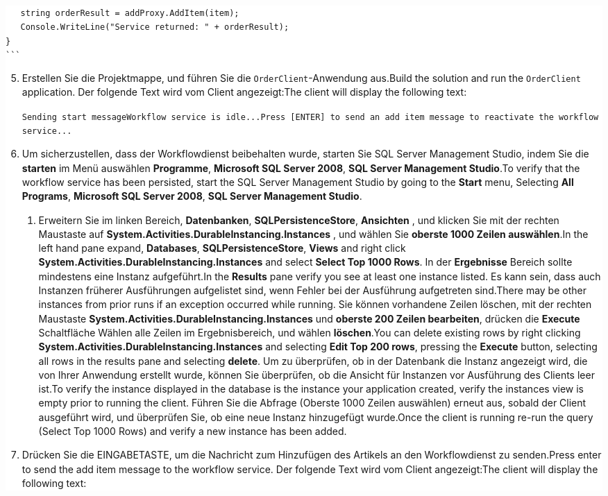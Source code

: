        string orderResult = addProxy.AddItem(item);
       Console.WriteLine("Service returned: " + orderResult);
    }
    ```

5.  <span data-ttu-id="2c014-210">Erstellen Sie die Projektmappe, und führen Sie die `OrderClient`-Anwendung aus.</span><span class="sxs-lookup"><span data-stu-id="2c014-210">Build the solution and run the `OrderClient` application.</span></span> <span data-ttu-id="2c014-211">Der folgende Text wird vom Client angezeigt:</span><span class="sxs-lookup"><span data-stu-id="2c014-211">The client will display the following text:</span></span>

    ```Output
    Sending start messageWorkflow service is idle...Press [ENTER] to send an add item message to reactivate the workflow service...
    ```

6.  <span data-ttu-id="2c014-212">Um sicherzustellen, dass der Workflowdienst beibehalten wurde, starten Sie SQL Server Management Studio, indem Sie die **starten** im Menü auswählen **Programme**, **Microsoft SQL Server 2008**, **SQL Server Management Studio**.</span><span class="sxs-lookup"><span data-stu-id="2c014-212">To verify that the workflow service has been persisted, start the SQL Server Management Studio by going to the **Start** menu, Selecting **All Programs**, **Microsoft SQL Server 2008**, **SQL Server Management Studio**.</span></span>

    1.  <span data-ttu-id="2c014-213">Erweitern Sie im linken Bereich, **Datenbanken**, **SQLPersistenceStore**, **Ansichten** , und klicken Sie mit der rechten Maustaste auf **System.Activities.DurableInstancing.Instances**  , und wählen Sie **oberste 1000 Zeilen auswählen**.</span><span class="sxs-lookup"><span data-stu-id="2c014-213">In the left hand pane expand, **Databases**, **SQLPersistenceStore**, **Views** and right click **System.Activities.DurableInstancing.Instances** and select **Select Top 1000 Rows**.</span></span> <span data-ttu-id="2c014-214">In der **Ergebnisse** Bereich sollte mindestens eine Instanz aufgeführt.</span><span class="sxs-lookup"><span data-stu-id="2c014-214">In the **Results** pane verify you see at least one instance listed.</span></span> <span data-ttu-id="2c014-215">Es kann sein, dass auch Instanzen früherer Ausführungen aufgelistet sind, wenn Fehler bei der Ausführung aufgetreten sind.</span><span class="sxs-lookup"><span data-stu-id="2c014-215">There may be other instances from prior runs if an exception occurred while running.</span></span> <span data-ttu-id="2c014-216">Sie können vorhandene Zeilen löschen, mit der rechten Maustaste **System.Activities.DurableInstancing.Instances** und **oberste 200 Zeilen bearbeiten**, drücken die **Execute** Schaltfläche Wählen alle Zeilen im Ergebnisbereich, und wählen **löschen**.</span><span class="sxs-lookup"><span data-stu-id="2c014-216">You can delete existing rows by right clicking **System.Activities.DurableInstancing.Instances** and selecting **Edit Top 200 rows**, pressing the **Execute** button, selecting all rows in the results pane and selecting **delete**.</span></span>  <span data-ttu-id="2c014-217">Um zu überprüfen, ob in der Datenbank die Instanz angezeigt wird, die von Ihrer Anwendung erstellt wurde, können Sie überprüfen, ob die Ansicht für Instanzen vor Ausführung des Clients leer ist.</span><span class="sxs-lookup"><span data-stu-id="2c014-217">To verify the instance displayed in the database is the instance your application created, verify the instances view is empty prior to running the client.</span></span> <span data-ttu-id="2c014-218">Führen Sie die Abfrage (Oberste 1000 Zeilen auswählen) erneut aus, sobald der Client ausgeführt wird, und überprüfen Sie, ob eine neue Instanz hinzugefügt wurde.</span><span class="sxs-lookup"><span data-stu-id="2c014-218">Once the client is running re-run the query (Select Top 1000 Rows) and verify a new instance has been added.</span></span>

7.  <span data-ttu-id="2c014-219">Drücken Sie die EINGABETASTE, um die Nachricht zum Hinzufügen des Artikels an den Workflowdienst zu senden.</span><span class="sxs-lookup"><span data-stu-id="2c014-219">Press enter to send the add item message to the workflow service.</span></span> <span data-ttu-id="2c014-220">Der folgende Text wird vom Client angezeigt:</span><span class="sxs-lookup"><span data-stu-id="2c014-220">The client will display the following text:</span></span>
